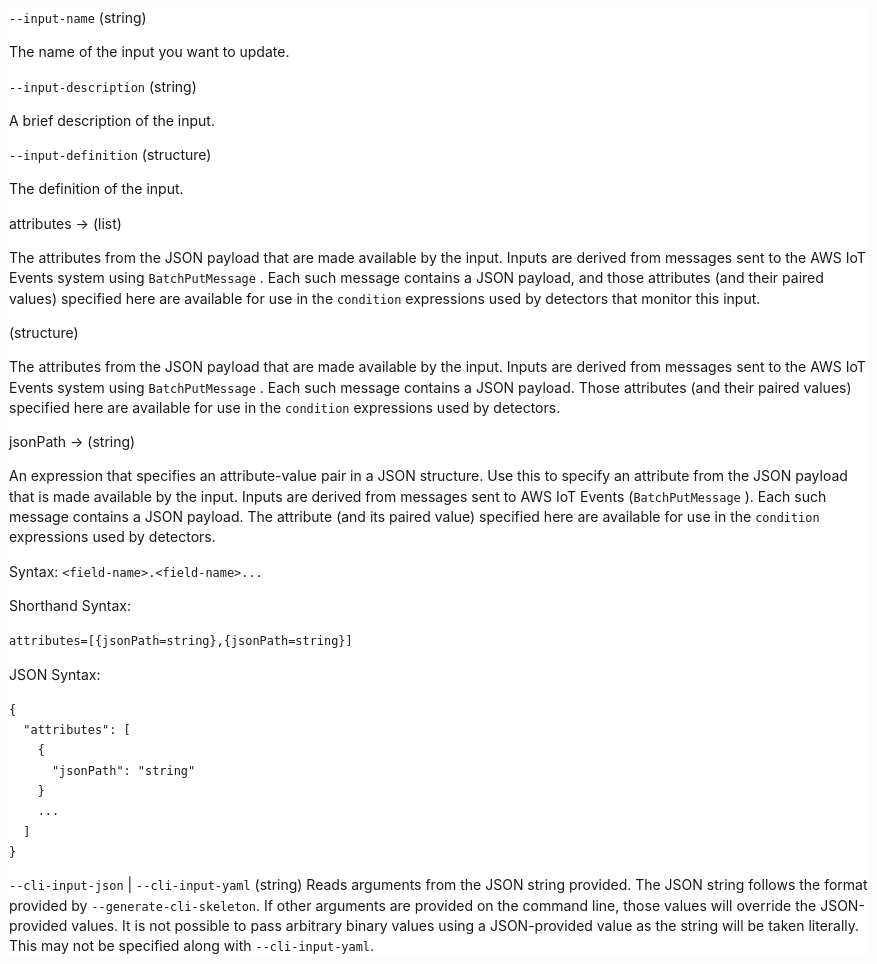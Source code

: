 `--input-name` (string)

The name of the input you want to update.

`--input-description` (string)

A brief description of the input.

`--input-definition` (structure)

The definition of the input.

attributes -> (list)

The attributes from the JSON payload that are made available by the input. Inputs are derived from messages sent to the AWS IoT Events system using `BatchPutMessage` . Each such message contains a JSON payload, and those attributes (and their paired values) specified here are available for use in the `condition` expressions used by detectors that monitor this input.

(structure)

The attributes from the JSON payload that are made available by the input. Inputs are derived from messages sent to the AWS IoT Events system using `BatchPutMessage` . Each such message contains a JSON payload. Those attributes (and their paired values) specified here are available for use in the `condition` expressions used by detectors.

jsonPath -> (string)

An expression that specifies an attribute-value pair in a JSON structure. Use this to specify an attribute from the JSON payload that is made available by the input. Inputs are derived from messages sent to AWS IoT Events (`BatchPutMessage` ). Each such message contains a JSON payload. The attribute (and its paired value) specified here are available for use in the `condition` expressions used by detectors.

Syntax: `<field-name>.<field-name>...`

Shorthand Syntax:

```
attributes=[{jsonPath=string},{jsonPath=string}]
```

JSON Syntax:

```
{
  "attributes": [
    {
      "jsonPath": "string"
    }
    ...
  ]
}
```

`--cli-input-json` | `--cli-input-yaml` (string)
Reads arguments from the JSON string provided. The JSON string follows the format provided by `--generate-cli-skeleton`. If other arguments are provided on the command line, those values will override the JSON-provided values. It is not possible to pass arbitrary binary values using a JSON-provided value as the string will be taken literally. This may not be specified along with `--cli-input-yaml`.
